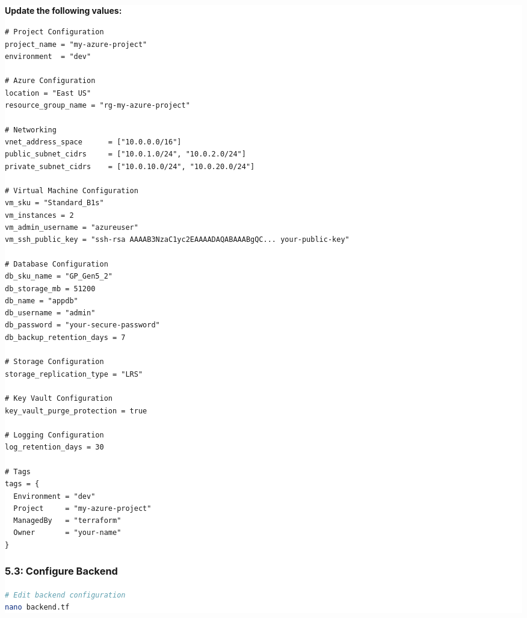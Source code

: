 **Update the following values:**
```hcl
# Project Configuration
project_name = "my-azure-project"
environment  = "dev"

# Azure Configuration
location = "East US"
resource_group_name = "rg-my-azure-project"

# Networking
vnet_address_space      = ["10.0.0.0/16"]
public_subnet_cidrs     = ["10.0.1.0/24", "10.0.2.0/24"]
private_subnet_cidrs    = ["10.0.10.0/24", "10.0.20.0/24"]

# Virtual Machine Configuration
vm_sku = "Standard_B1s"
vm_instances = 2
vm_admin_username = "azureuser"
vm_ssh_public_key = "ssh-rsa AAAAB3NzaC1yc2EAAAADAQABAAABgQC... your-public-key"

# Database Configuration
db_sku_name = "GP_Gen5_2"
db_storage_mb = 51200
db_name = "appdb"
db_username = "admin"
db_password = "your-secure-password"
db_backup_retention_days = 7

# Storage Configuration
storage_replication_type = "LRS"

# Key Vault Configuration
key_vault_purge_protection = true

# Logging Configuration
log_retention_days = 30

# Tags
tags = {
  Environment = "dev"
  Project     = "my-azure-project"
  ManagedBy   = "terraform"
  Owner       = "your-name"
}
```

### 5.3: Configure Backend
```bash
# Edit backend configuration
nano backend.tf
```
